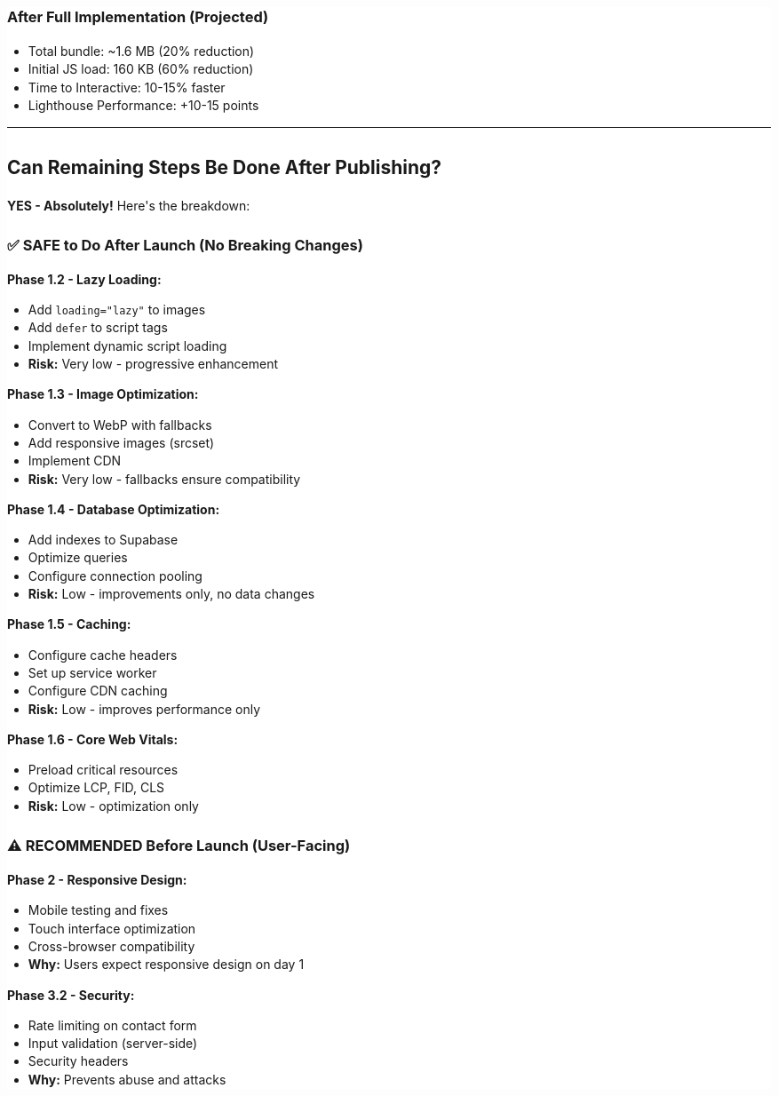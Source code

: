 ### After Full Implementation (Projected)
- Total bundle: ~1.6 MB (20% reduction)
- Initial JS load: 160 KB (60% reduction)
- Time to Interactive: 10-15% faster
- Lighthouse Performance: +10-15 points

---

## Can Remaining Steps Be Done After Publishing?

**YES - Absolutely!** Here's the breakdown:

### ✅ SAFE to Do After Launch (No Breaking Changes)

**Phase 1.2 - Lazy Loading:**
- Add `loading="lazy"` to images
- Add `defer` to script tags
- Implement dynamic script loading
- **Risk:** Very low - progressive enhancement

**Phase 1.3 - Image Optimization:**
- Convert to WebP with fallbacks
- Add responsive images (srcset)
- Implement CDN
- **Risk:** Very low - fallbacks ensure compatibility

**Phase 1.4 - Database Optimization:**
- Add indexes to Supabase
- Optimize queries
- Configure connection pooling
- **Risk:** Low - improvements only, no data changes

**Phase 1.5 - Caching:**
- Configure cache headers
- Set up service worker
- Configure CDN caching
- **Risk:** Low - improves performance only

**Phase 1.6 - Core Web Vitals:**
- Preload critical resources
- Optimize LCP, FID, CLS
- **Risk:** Low - optimization only

### ⚠️ RECOMMENDED Before Launch (User-Facing)

**Phase 2 - Responsive Design:**
- Mobile testing and fixes
- Touch interface optimization
- Cross-browser compatibility
- **Why:** Users expect responsive design on day 1

**Phase 3.2 - Security:**
- Rate limiting on contact form
- Input validation (server-side)
- Security headers
- **Why:** Prevents abuse and attacks
